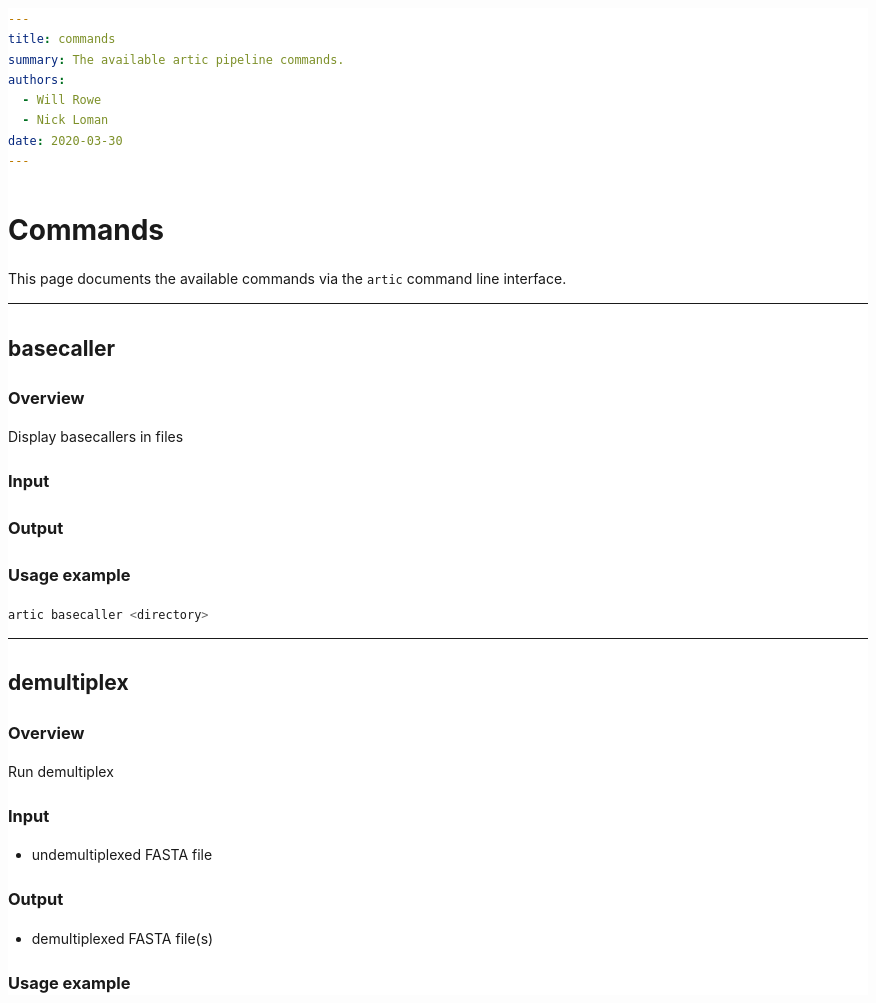 ```yaml
---
title: commands
summary: The available artic pipeline commands.
authors:
  - Will Rowe
  - Nick Loman
date: 2020-03-30
---
```


# Commands

This page documents the available commands via the `artic` command line interface.

---

## basecaller

### Overview

Display basecallers in files

### Input

### Output

### Usage example

```bash
artic basecaller <directory>
```

---

## demultiplex

### Overview

Run demultiplex

### Input

- undemultiplexed FASTA file

### Output

- demultiplexed FASTA file(s)

### Usage example
